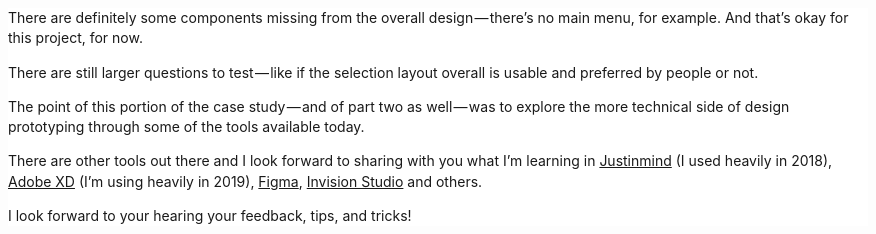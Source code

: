 There are definitely some components missing from the overall design — there’s no main menu, for example. And that’s okay for this project, for now.

There are still larger questions to test — like if the selection layout overall is usable and preferred by people or not.

The point of this portion of the case study — and of part two as well — was to explore the more technical side of design prototyping through some of the tools available today.

There are other tools out there and I look forward to sharing with you what I’m learning in [Justinmind](https://www.justinmind.com/) (I used heavily in 2018), [Adobe XD](https://www.adobe.com/products/xd.html) (I’m using heavily in 2019), [Figma](https://www.figma.com/), [Invision Studio](https://www.invisionapp.com/studio) and others.

I look forward to your hearing your feedback, tips, and tricks!
